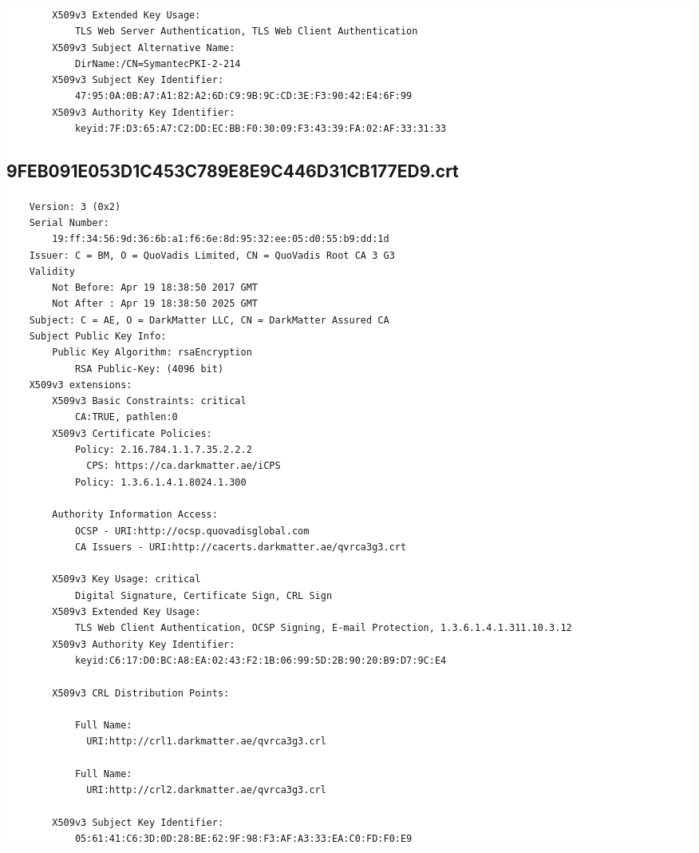             X509v3 Extended Key Usage: 
                TLS Web Server Authentication, TLS Web Client Authentication
            X509v3 Subject Alternative Name: 
                DirName:/CN=SymantecPKI-2-214
            X509v3 Subject Key Identifier: 
                47:95:0A:0B:A7:A1:82:A2:6D:C9:9B:9C:CD:3E:F3:90:42:E4:6F:99
            X509v3 Authority Key Identifier: 
                keyid:7F:D3:65:A7:C2:DD:EC:BB:F0:30:09:F3:43:39:FA:02:AF:33:31:33




9FEB091E053D1C453C789E8E9C446D31CB177ED9.crt
--------------------------------------------

        Version: 3 (0x2)
        Serial Number:
            19:ff:34:56:9d:36:6b:a1:f6:6e:8d:95:32:ee:05:d0:55:b9:dd:1d
        Issuer: C = BM, O = QuoVadis Limited, CN = QuoVadis Root CA 3 G3
        Validity
            Not Before: Apr 19 18:38:50 2017 GMT
            Not After : Apr 19 18:38:50 2025 GMT
        Subject: C = AE, O = DarkMatter LLC, CN = DarkMatter Assured CA
        Subject Public Key Info:
            Public Key Algorithm: rsaEncryption
                RSA Public-Key: (4096 bit)
        X509v3 extensions:
            X509v3 Basic Constraints: critical
                CA:TRUE, pathlen:0
            X509v3 Certificate Policies: 
                Policy: 2.16.784.1.1.7.35.2.2.2
                  CPS: https://ca.darkmatter.ae/iCPS
                Policy: 1.3.6.1.4.1.8024.1.300

            Authority Information Access: 
                OCSP - URI:http://ocsp.quovadisglobal.com
                CA Issuers - URI:http://cacerts.darkmatter.ae/qvrca3g3.crt

            X509v3 Key Usage: critical
                Digital Signature, Certificate Sign, CRL Sign
            X509v3 Extended Key Usage: 
                TLS Web Client Authentication, OCSP Signing, E-mail Protection, 1.3.6.1.4.1.311.10.3.12
            X509v3 Authority Key Identifier: 
                keyid:C6:17:D0:BC:A8:EA:02:43:F2:1B:06:99:5D:2B:90:20:B9:D7:9C:E4

            X509v3 CRL Distribution Points: 

                Full Name:
                  URI:http://crl1.darkmatter.ae/qvrca3g3.crl

                Full Name:
                  URI:http://crl2.darkmatter.ae/qvrca3g3.crl

            X509v3 Subject Key Identifier: 
                05:61:41:C6:3D:0D:28:BE:62:9F:98:F3:AF:A3:33:EA:C0:FD:F0:E9
